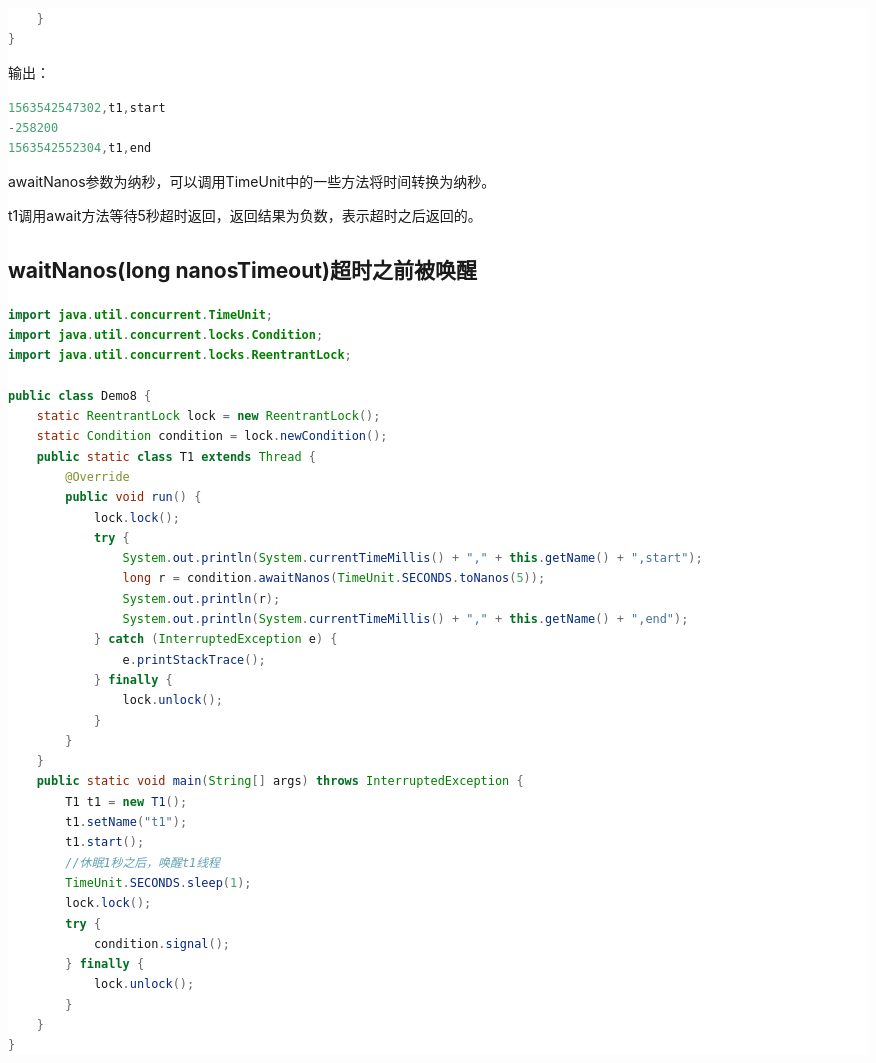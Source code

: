 ```java
    }
}
```

输出：

```java
1563542547302,t1,start
-258200
1563542552304,t1,end
```

awaitNanos参数为纳秒，可以调用TimeUnit中的一些方法将时间转换为纳秒。

t1调用await方法等待5秒超时返回，返回结果为负数，表示超时之后返回的。

## waitNanos(long nanosTimeout)超时之前被唤醒

```java
import java.util.concurrent.TimeUnit;
import java.util.concurrent.locks.Condition;
import java.util.concurrent.locks.ReentrantLock;

public class Demo8 {
    static ReentrantLock lock = new ReentrantLock();
    static Condition condition = lock.newCondition();
    public static class T1 extends Thread {
        @Override
        public void run() {
            lock.lock();
            try {
                System.out.println(System.currentTimeMillis() + "," + this.getName() + ",start");
                long r = condition.awaitNanos(TimeUnit.SECONDS.toNanos(5));
                System.out.println(r);
                System.out.println(System.currentTimeMillis() + "," + this.getName() + ",end");
            } catch (InterruptedException e) {
                e.printStackTrace();
            } finally {
                lock.unlock();
            }
        }
    }
    public static void main(String[] args) throws InterruptedException {
        T1 t1 = new T1();
        t1.setName("t1");
        t1.start();
        //休眠1秒之后，唤醒t1线程
        TimeUnit.SECONDS.sleep(1);
        lock.lock();
        try {
            condition.signal();
        } finally {
            lock.unlock();
        }
    }
}
```
